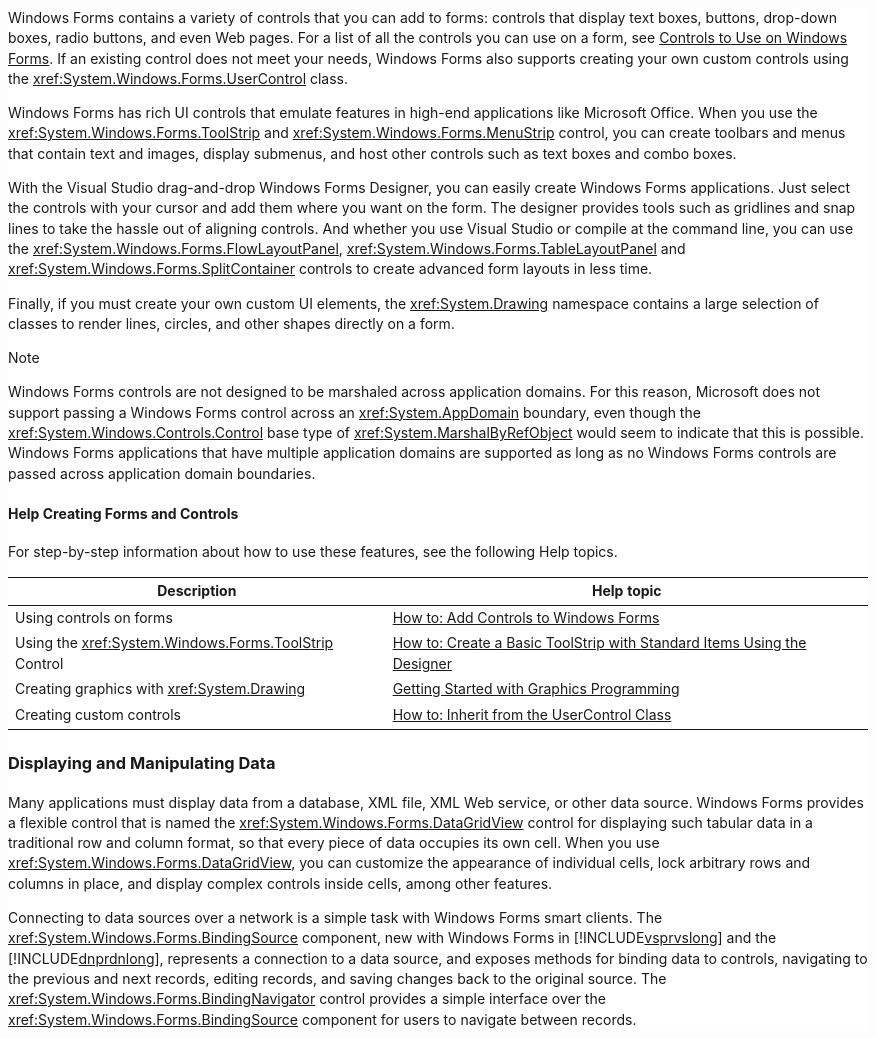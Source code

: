  Windows Forms contains a variety of controls that you can add to forms: controls that display text boxes, buttons, drop-down boxes, radio buttons, and even Web pages. For a list of all the controls you can use on a form, see [Controls to Use on Windows Forms](../../../docs/framework/winforms/controls/controls-to-use-on-windows-forms.md). If an existing control does not meet your needs, Windows Forms also supports creating your own custom controls using the <xref:System.Windows.Forms.UserControl> class.  
  
 Windows Forms has rich UI controls that emulate features in high-end applications like Microsoft Office. When you use the <xref:System.Windows.Forms.ToolStrip> and <xref:System.Windows.Forms.MenuStrip> control, you can create toolbars and menus that contain text and images, display submenus, and host other controls such as text boxes and combo boxes.  
  
 With the Visual Studio drag-and-drop Windows Forms Designer, you can easily create Windows Forms applications. Just select the controls with your cursor and add them where you want on the form. The designer provides tools such as gridlines and snap lines to take the hassle out of aligning controls. And whether you use Visual Studio or compile at the command line, you can use the <xref:System.Windows.Forms.FlowLayoutPanel>, <xref:System.Windows.Forms.TableLayoutPanel> and <xref:System.Windows.Forms.SplitContainer> controls to create advanced form layouts in less time.  
  
 Finally, if you must create your own custom UI elements, the <xref:System.Drawing> namespace contains a large selection of classes to render lines, circles, and other shapes directly on a form.  
  
> [!NOTE]
>  Windows Forms controls are not designed to be marshaled across application domains. For this reason, Microsoft does not support passing a Windows Forms control across an <xref:System.AppDomain> boundary, even though the <xref:System.Windows.Controls.Control> base type of <xref:System.MarshalByRefObject> would seem to indicate that this is possible. Windows Forms applications that have multiple application domains are supported as long as no Windows Forms controls are passed across application domain boundaries.  
  
#### Help Creating Forms and Controls  
 For step-by-step information about how to use these features, see the following Help topics.  
  
|Description|Help topic|  
|-----------------|----------------|  
|Using controls on forms|[How to: Add Controls to Windows Forms](../../../docs/framework/winforms/controls/how-to-add-controls-to-windows-forms.md)|  
|Using the <xref:System.Windows.Forms.ToolStrip> Control|[How to: Create a Basic ToolStrip with Standard Items Using the Designer](../../../docs/framework/winforms/controls/create-a-basic-wf-toolstrip-with-standard-items-using-the-designer.md)|  
|Creating graphics with <xref:System.Drawing>|[Getting Started with Graphics Programming](../../../docs/framework/winforms/advanced/getting-started-with-graphics-programming.md)|  
|Creating custom controls|[How to: Inherit from the UserControl Class](../../../docs/framework/winforms/controls/how-to-inherit-from-the-usercontrol-class.md)|  
  
### Displaying and Manipulating Data  
 Many applications must display data from a database, XML file, XML Web service, or other data source. Windows Forms provides a flexible control that is named the <xref:System.Windows.Forms.DataGridView> control for displaying such tabular data in a traditional row and column format, so that every piece of data occupies its own cell. When you use <xref:System.Windows.Forms.DataGridView>, you can customize the appearance of individual cells, lock arbitrary rows and columns in place, and display complex controls inside cells, among other features.  
  
 Connecting to data sources over a network is a simple task with Windows Forms smart clients. The <xref:System.Windows.Forms.BindingSource> component, new with Windows Forms in [!INCLUDE[vsprvslong](../../../includes/vsprvslong-md.md)] and the [!INCLUDE[dnprdnlong](../../../includes/dnprdnlong-md.md)], represents a connection to a data source, and exposes methods for binding data to controls, navigating to the previous and next records, editing records, and saving changes back to the original source. The <xref:System.Windows.Forms.BindingNavigator> control provides a simple interface over the <xref:System.Windows.Forms.BindingSource> component for users to navigate between records.  
  